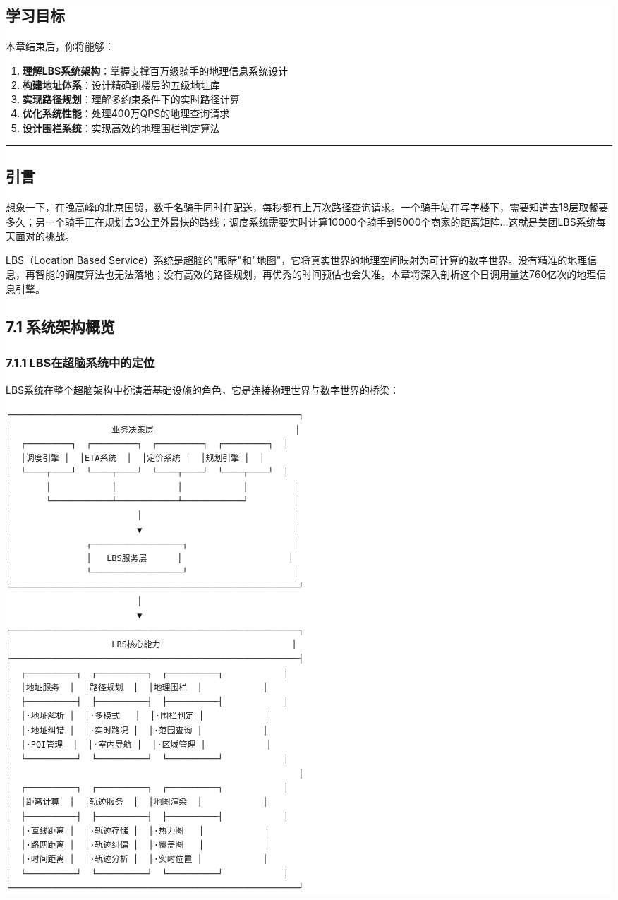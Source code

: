 
## 学习目标

本章结束后，你将能够：

1. **理解LBS系统架构**：掌握支撑百万级骑手的地理信息系统设计
2. **构建地址体系**：设计精确到楼层的五级地址库
3. **实现路径规划**：理解多约束条件下的实时路径计算
4. **优化系统性能**：处理400万QPS的地理查询请求
5. **设计围栏系统**：实现高效的地理围栏判定算法

---

## 引言

想象一下，在晚高峰的北京国贸，数千名骑手同时在配送，每秒都有上万次路径查询请求。一个骑手站在写字楼下，需要知道去18层取餐要多久；另一个骑手正在规划去3公里外最快的路线；调度系统需要实时计算10000个骑手到5000个商家的距离矩阵...这就是美团LBS系统每天面对的挑战。

LBS（Location Based Service）系统是超脑的"眼睛"和"地图"，它将真实世界的地理空间映射为可计算的数字世界。没有精准的地理信息，再智能的调度算法也无法落地；没有高效的路径规划，再优秀的时间预估也会失准。本章将深入剖析这个日调用量达760亿次的地理信息引擎。

## 7.1 系统架构概览

### 7.1.1 LBS在超脑系统中的定位

LBS系统在整个超脑架构中扮演着基础设施的角色，它是连接物理世界与数字世界的桥梁：

```
┌─────────────────────────────────────────────────────────┐
│                    业务决策层                            │
│  ┌─────────┐  ┌─────────┐  ┌─────────┐  ┌─────────┐  │
│  │调度引擎 │  │ETA系统  │  │定价系统 │  │规划引擎 │  │
│  └────┬────┘  └────┬────┘  └────┬────┘  └────┬────┘  │
│       │            │            │            │         │
│       └────────────┴────────────┴────────────┘         │
│                         │                              │
│                         ▼                              │
│               ┌──────────────────┐                     │
│               │   LBS服务层      │                     │
│               └──────────────────┘                     │
└─────────────────────────────────────────────────────────┘
                          │
                          ▼
┌─────────────────────────────────────────────────────────┐
│                    LBS核心能力                          │
├─────────────────────────────────────────────────────────┤
│  ┌──────────┐  ┌──────────┐  ┌──────────┐            │
│  │地址服务  │  │路径规划  │  │地理围栏  │            │
│  ├──────────┤  ├──────────┤  ├──────────┤            │
│  │·地址解析 │  │·多模式   │  │·围栏判定 │            │
│  │·地址纠错 │  │·实时路况 │  │·范围查询 │            │
│  │·POI管理  │  │·室内导航 │  │·区域管理 │            │
│  └──────────┘  └──────────┘  └──────────┘            │
│                                                         │
│  ┌──────────┐  ┌──────────┐  ┌──────────┐            │
│  │距离计算  │  │轨迹服务  │  │地图渲染  │            │
│  ├──────────┤  ├──────────┤  ├──────────┤            │
│  │·直线距离 │  │·轨迹存储 │  │·热力图   │            │
│  │·路网距离 │  │·轨迹纠偏 │  │·覆盖图   │            │
│  │·时间距离 │  │·轨迹分析 │  │·实时位置 │            │
│  └──────────┘  └──────────┘  └──────────┘            │
└─────────────────────────────────────────────────────────┘
```
